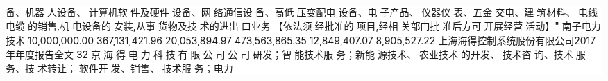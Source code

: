 备、机器
人设备、
计算机软
件及硬件
设备、网
络通信设
备、高低
压变配电
设备、电
子产品、
仪器仪
表、五金
交电、建
筑材料、
电线电缆
的销售,机
电设备的
安装,从事
货物及技
术的进出
口业务
【依法须
经批准的
项目,经相
关部门批
准后方可
开展经营
活动】"
南子电力技术
10,000,000.00
367,131,421.96
20,053,894.97
473,563,865.35
12,849,407.07
8,905,527.22
上海海得控制系统股份有限公司2017年年度报告全文
32
京
海
得
电
力
科
技
有
限
公
司
公
司
研发；智
能技术服
务；新能
源技术、
农业技术
的开发、
技术咨
询、技术
服务、技
术转让；
软件开
发、销售、
技术服
务；电力